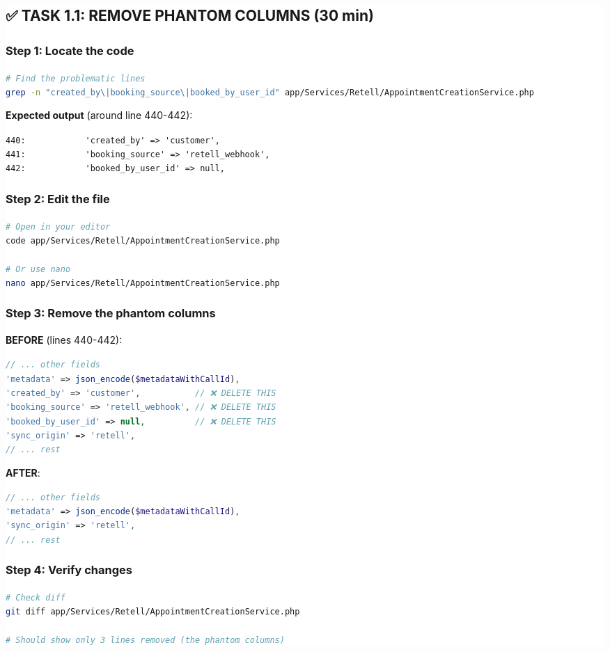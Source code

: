 
## ✅ TASK 1.1: REMOVE PHANTOM COLUMNS (30 min)

### Step 1: Locate the code
```bash
# Find the problematic lines
grep -n "created_by\|booking_source\|booked_by_user_id" app/Services/Retell/AppointmentCreationService.php
```

**Expected output** (around line 440-442):
```
440:            'created_by' => 'customer',
441:            'booking_source' => 'retell_webhook',
442:            'booked_by_user_id' => null,
```

### Step 2: Edit the file
```bash
# Open in your editor
code app/Services/Retell/AppointmentCreationService.php

# Or use nano
nano app/Services/Retell/AppointmentCreationService.php
```

### Step 3: Remove the phantom columns

**BEFORE** (lines 440-442):
```php
// ... other fields
'metadata' => json_encode($metadataWithCallId),
'created_by' => 'customer',           // ❌ DELETE THIS
'booking_source' => 'retell_webhook', // ❌ DELETE THIS
'booked_by_user_id' => null,          // ❌ DELETE THIS
'sync_origin' => 'retell',
// ... rest
```

**AFTER**:
```php
// ... other fields
'metadata' => json_encode($metadataWithCallId),
'sync_origin' => 'retell',
// ... rest
```

### Step 4: Verify changes
```bash
# Check diff
git diff app/Services/Retell/AppointmentCreationService.php

# Should show only 3 lines removed (the phantom columns)
```
